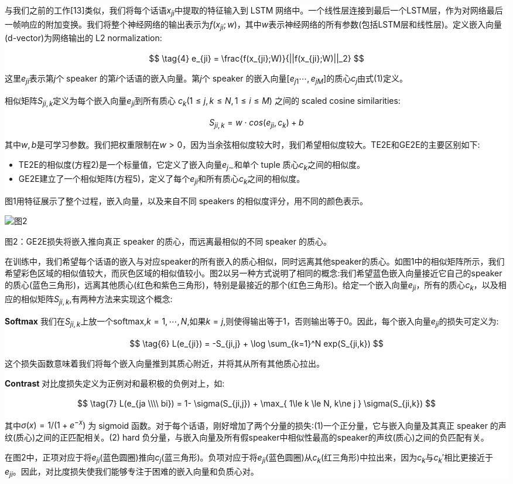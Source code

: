与我们之前的工作[13]类似，我们将每个话语$x_{ji}$中提取的特征输入到 LSTM 网络中。一个线性层连接到最后一个LSTM层，作为对网络最后一帧响应的附加变换。我们将整个神经网络的输出表示为$f(x_{ji};w)$，其中$w$表示神经网络的所有参数(包括LSTM层和线性层)。定义嵌入向量(d-vector)为网络输出的 L2 normalization:

$$
\tag{4}
e_{ji} = \frac{f(x_{ji};W)}{||f(x_{ji};W)||_2}
$$

这里$e_{ji}$表示第$j$个 speaker 的第$i$个话语的嵌入向量。第$j$个 speaker 的嵌入向量$[e_{j1}\cdots,e_{jM}]$的质心$c_j$由式(1)定义。

相似矩阵$S_{ji,k}$定义为每个嵌入向量$e_{ji}$到所有质心 $c_k (1\le j,k \le N,1 \le i \le M)$ 之间的 scaled cosine similarities:

$$
\tag{5}
S_{ji,k} = w\cdot cos(e_{ji},c_k)+b
$$

其中$w,b$是可学习参数。我们把权重限制在$w>0$，因为当余弦相似度较大时，我们希望相似度较大。TE2E和GE2E的主要区别如下:

* TE2E的相似度(方程2)是一个标量值，它定义了嵌入向量$e_{j\sim}$和单个 tuple 质心$c_k$之间的相似度。
* GE2E建立了一个相似矩阵(方程5)，定义了每个$e_{ji}$和所有质心$c_k$之间的相似度。

图1用特征展示了整个过程，嵌入向量，以及来自不同 speakers 的相似度评分，用不同的颜色表示。

![图2](/assets/images/nlp/ge2e/fig2.png)

图2：GE2E损失将嵌入推向真正 speaker 的质心，而远离最相似的不同 speaker 的质心。

在训练中，我们希望每个话语的嵌入与对应speaker的所有嵌入的质心相似，同时远离其他speaker的质心。如图1中的相似矩阵所示，我们希望彩色区域的相似值较大，而灰色区域的相似值较小。图2以另一种方式说明了相同的概念:我们希望蓝色嵌入向量接近它自己的speaker的质心(蓝色三角形)，远离其他质心(红色和紫色三角形)，特别是最接近的那个(红色三角形)。给定一个嵌入向量$e_{ji}$，所有的质心$c_k$，以及相应的相似矩阵$S_{ji,k}$,有两种方法来实现这个概念:

**Softmax** 我们在$S_{ji,k}$上放一个softmax,$k = 1,\cdots,N$,如果$k=j$,则使得输出等于1，否则输出等于0。因此，每个嵌入向量$e_{ji}$的损失可定义为:

$$
\tag{6}
L(e_{ji}) = -S_{ji,j} + \log \sum_{k=1}^N exp(S_{ji,k})
$$

这个损失函数意味着我们将每个嵌入向量推到其质心附近，并将其从所有其他质心拉出。

**Contrast** 对比度损失定义为正例对和最积极的负例对上，如:

$$
\tag{7}
L(e_{ja \\\\
bi}) = 1- \sigma(S_{ji,j}) + \max_{
    1\le k \le N, k\ne j
} \sigma(S_{ji,k})
$$

其中$\sigma(x)=1/(1+e^{-x})$ 为 sigmoid 函数。对于每个话语，刚好增加了两个分量的损失:(1)一个正分量，它与嵌入向量及其真正 speaker 的声纹(质心)之间的正匹配相关。(2) hard 负分量，与嵌入向量及所有假speaker中相似性最高的speaker的声纹(质心)之间的负匹配有关。

在图2中，正项对应于将$e_{ji}$(蓝色圆圈)推向$c_j$(蓝三角形)。负项对应于将$e_{ji}$(蓝色圆圈)从$c_k$(红三角形)中拉出来，因为$c_k$与$c_k'$相比更接近于$e_{ji}$。因此，对比度损失使我们能够专注于困难的嵌入向量和负质心对。
